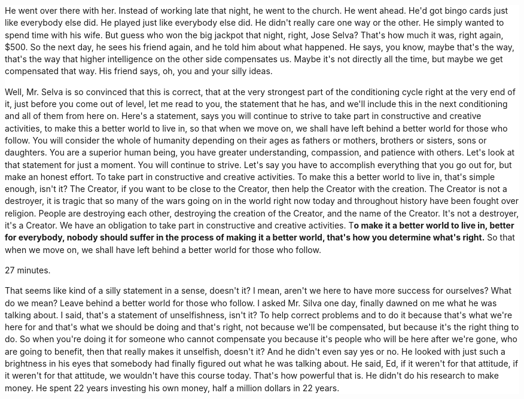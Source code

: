 He went over there with her.
Instead of working late that night, he went to the church.
He went ahead.
He'd got bingo cards just like everybody else did.
He played just like everybody else did.
He didn't really care one way or the other.
He simply wanted to spend time with his wife.
But guess who won the big jackpot that night, right, Jose Selva?
That's how much it was, right again, $500.
So the next day, he sees his friend again, and he told him about what happened.
He says, you know, maybe that's the way, that's the way that higher intelligence on the
other side compensates us.
Maybe it's not directly all the time, but maybe we get compensated that way.
His friend says, oh, you and your silly ideas.


Well, Mr. Selva is so convinced that this is correct, that at the very strongest part
of the conditioning cycle right at the very end of it, just before you come out of level,
let me read to you, the statement that he has, and we'll include this in the next conditioning
and all of them from here on.
Here's a statement, says you will continue to strive to take part in constructive and
creative activities, to make this a better world to live in, so that when we move on, we
shall have left behind a better world for those who follow.
You will consider the whole of humanity depending on their ages as fathers or mothers, brothers
or sisters, sons or daughters.
You are a superior human being, you have greater understanding, compassion, and patience
with others.
Let's look at that statement for just a moment.
You will continue to strive.
Let's say you have to accomplish everything that you go out for, but make an honest effort.
To take part in constructive and creative activities.
To make this a better world to live in, that's simple enough, isn't it?
The Creator, if you want to be close to the Creator, then help the Creator with the creation.
The Creator is not a destroyer, it is tragic that so many of the wars going on in the world
right now today and throughout history have been fought over religion.
People are destroying each other, destroying the creation of the Creator, and the name
of the Creator.
It's not a destroyer, it's a Creator.
We have an obligation to take part in constructive and creative activities.
T**o make it a better world to live in, better for everybody, nobody should suffer in the
process of making it a better world, that's how you determine what's right.**
So that when we move on, we shall have left behind a better world for those who follow.

27 minutes.


That seems like kind of a silly statement in a sense, doesn't it?
I mean, aren't we here to have more success for ourselves?
What do we mean?
Leave behind a better world for those who follow.
I asked Mr. Silva one day, finally dawned on me what he was talking about.
I said, that's a statement of unselfishness, isn't it?
To help correct problems and to do it because that's what we're here for and that's what
we should be doing and that's right, not because we'll be compensated, but because
it's the right thing to do.
So when you're doing it for someone who cannot compensate you because it's people who
will be here after we're gone, who are going to benefit, then that really makes it
unselfish, doesn't it?
And he didn't even say yes or no.
He looked with just such a brightness in his eyes that somebody had finally figured out
what he was talking about.
He said, Ed, if it weren't for that attitude, if it weren't for that attitude, we wouldn't
have this course today.
That's how powerful that is.
He didn't do his research to make money.
He spent 22 years investing his own money, half a million dollars in 22 years.